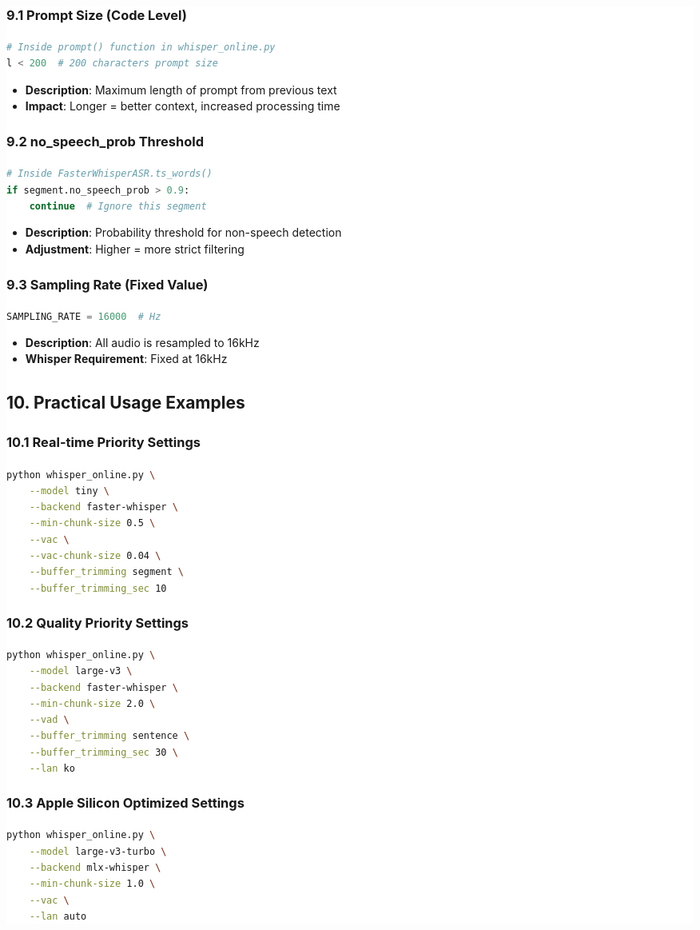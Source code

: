 ### 9.1 Prompt Size (Code Level)
```python
# Inside prompt() function in whisper_online.py
l < 200  # 200 characters prompt size
```
- **Description**: Maximum length of prompt from previous text
- **Impact**: Longer = better context, increased processing time

### 9.2 no_speech_prob Threshold
```python
# Inside FasterWhisperASR.ts_words()
if segment.no_speech_prob > 0.9:
    continue  # Ignore this segment
```
- **Description**: Probability threshold for non-speech detection
- **Adjustment**: Higher = more strict filtering

### 9.3 Sampling Rate (Fixed Value)
```python
SAMPLING_RATE = 16000  # Hz
```
- **Description**: All audio is resampled to 16kHz
- **Whisper Requirement**: Fixed at 16kHz

## 10. Practical Usage Examples

### 10.1 Real-time Priority Settings
```bash
python whisper_online.py \
    --model tiny \
    --backend faster-whisper \
    --min-chunk-size 0.5 \
    --vac \
    --vac-chunk-size 0.04 \
    --buffer_trimming segment \
    --buffer_trimming_sec 10
```

### 10.2 Quality Priority Settings
```bash
python whisper_online.py \
    --model large-v3 \
    --backend faster-whisper \
    --min-chunk-size 2.0 \
    --vad \
    --buffer_trimming sentence \
    --buffer_trimming_sec 30 \
    --lan ko
```

### 10.3 Apple Silicon Optimized Settings
```bash
python whisper_online.py \
    --model large-v3-turbo \
    --backend mlx-whisper \
    --min-chunk-size 1.0 \
    --vac \
    --lan auto
```
